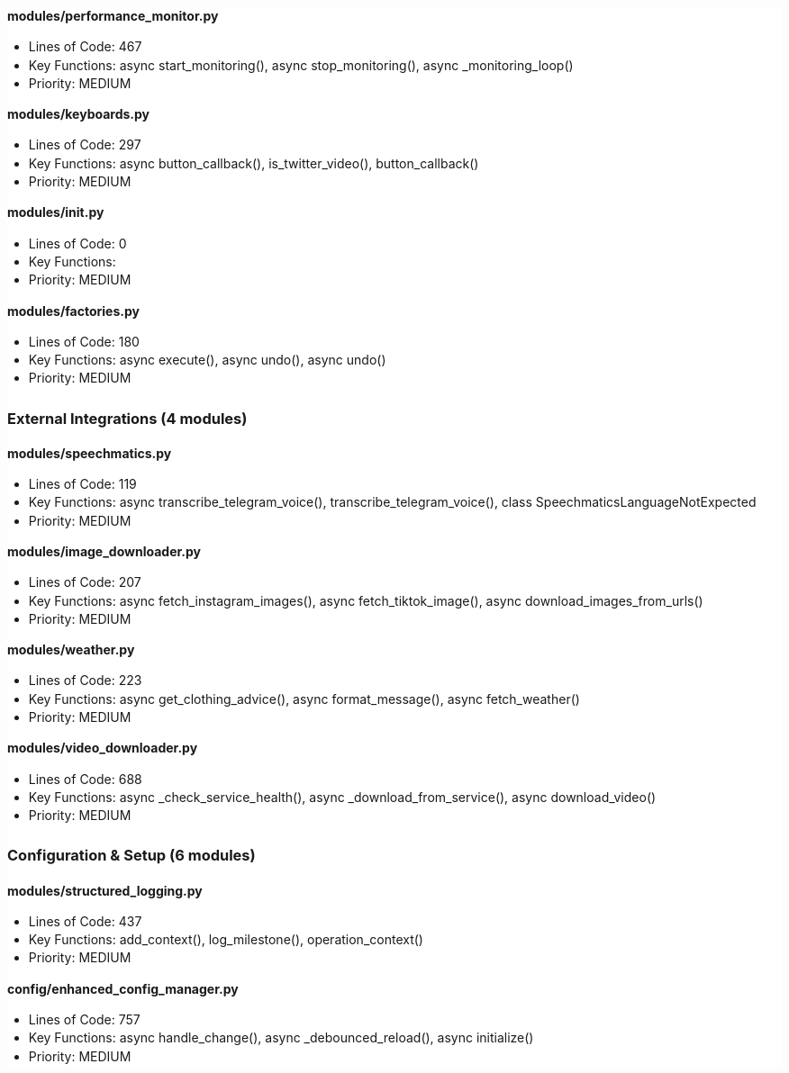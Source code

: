 **modules/performance_monitor.py**
- Lines of Code: 467
- Key Functions: async start_monitoring(), async stop_monitoring(), async _monitoring_loop()
- Priority: MEDIUM

**modules/keyboards.py**
- Lines of Code: 297
- Key Functions: async button_callback(), is_twitter_video(), button_callback()
- Priority: MEDIUM

**modules/__init__.py**
- Lines of Code: 0
- Key Functions: 
- Priority: MEDIUM

**modules/factories.py**
- Lines of Code: 180
- Key Functions: async execute(), async undo(), async undo()
- Priority: MEDIUM

### External Integrations (4 modules)

**modules/speechmatics.py**
- Lines of Code: 119
- Key Functions: async transcribe_telegram_voice(), transcribe_telegram_voice(), class SpeechmaticsLanguageNotExpected
- Priority: MEDIUM

**modules/image_downloader.py**
- Lines of Code: 207
- Key Functions: async fetch_instagram_images(), async fetch_tiktok_image(), async download_images_from_urls()
- Priority: MEDIUM

**modules/weather.py**
- Lines of Code: 223
- Key Functions: async get_clothing_advice(), async format_message(), async fetch_weather()
- Priority: MEDIUM

**modules/video_downloader.py**
- Lines of Code: 688
- Key Functions: async _check_service_health(), async _download_from_service(), async download_video()
- Priority: MEDIUM

### Configuration & Setup (6 modules)

**modules/structured_logging.py**
- Lines of Code: 437
- Key Functions: add_context(), log_milestone(), operation_context()
- Priority: MEDIUM

**config/enhanced_config_manager.py**
- Lines of Code: 757
- Key Functions: async handle_change(), async _debounced_reload(), async initialize()
- Priority: MEDIUM
